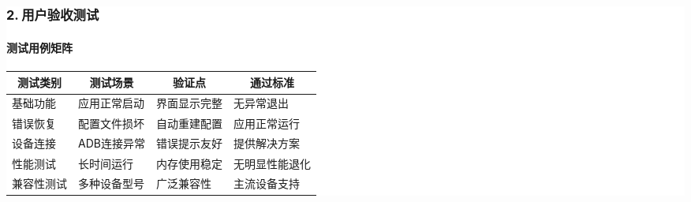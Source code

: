 ### 2. 用户验收测试

#### 测试用例矩阵

| 测试类别 | 测试场景 | 验证点 | 通过标准 |
|----------|----------|--------|----------|
| 基础功能 | 应用正常启动 | 界面显示完整 | 无异常退出 |
| 错误恢复 | 配置文件损坏 | 自动重建配置 | 应用正常运行 |
| 设备连接 | ADB连接异常 | 错误提示友好 | 提供解决方案 |
| 性能测试 | 长时间运行 | 内存使用稳定 | 无明显性能退化 |
| 兼容性测试 | 多种设备型号 | 广泛兼容性 | 主流设备支持 |
```